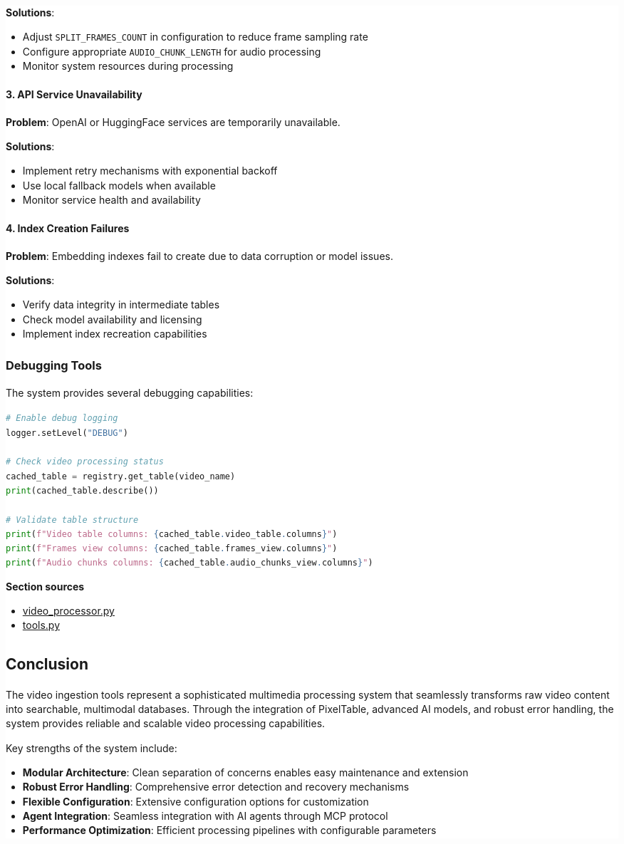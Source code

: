**Solutions**:
- Adjust `SPLIT_FRAMES_COUNT` in configuration to reduce frame sampling rate
- Configure appropriate `AUDIO_CHUNK_LENGTH` for audio processing
- Monitor system resources during processing

#### 3. API Service Unavailability

**Problem**: OpenAI or HuggingFace services are temporarily unavailable.

**Solutions**:
- Implement retry mechanisms with exponential backoff
- Use local fallback models when available
- Monitor service health and availability

#### 4. Index Creation Failures

**Problem**: Embedding indexes fail to create due to data corruption or model issues.

**Solutions**:
- Verify data integrity in intermediate tables
- Check model availability and licensing
- Implement index recreation capabilities

### Debugging Tools

The system provides several debugging capabilities:

```python
# Enable debug logging
logger.setLevel("DEBUG")

# Check video processing status
cached_table = registry.get_table(video_name)
print(cached_table.describe())

# Validate table structure
print(f"Video table columns: {cached_table.video_table.columns}")
print(f"Frames view columns: {cached_table.frames_view.columns}")
print(f"Audio chunks columns: {cached_table.audio_chunks_view.columns}")
```

**Section sources**
- [video_processor.py](file://vaas-mcp/src/vaas_mcp/video/ingestion/video_processor.py#L180-L205)
- [tools.py](file://vaas-mcp/src/vaas_mcp/tools.py#L20-L35)

## Conclusion

The video ingestion tools represent a sophisticated multimedia processing system that seamlessly transforms raw video content into searchable, multimodal databases. Through the integration of PixelTable, advanced AI models, and robust error handling, the system provides reliable and scalable video processing capabilities.

Key strengths of the system include:

- **Modular Architecture**: Clean separation of concerns enables easy maintenance and extension
- **Robust Error Handling**: Comprehensive error detection and recovery mechanisms
- **Flexible Configuration**: Extensive configuration options for customization
- **Agent Integration**: Seamless integration with AI agents through MCP protocol
- **Performance Optimization**: Efficient processing pipelines with configurable parameters
